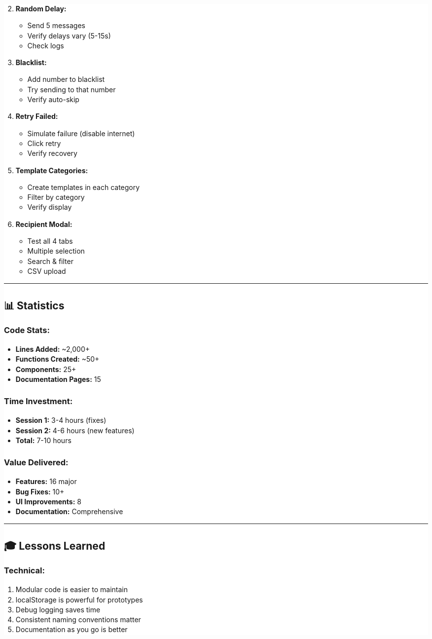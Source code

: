 2. **Random Delay:**
   - Send 5 messages
   - Verify delays vary (5-15s)
   - Check logs

3. **Blacklist:**
   - Add number to blacklist
   - Try sending to that number
   - Verify auto-skip

4. **Retry Failed:**
   - Simulate failure (disable internet)
   - Click retry
   - Verify recovery

5. **Template Categories:**
   - Create templates in each category
   - Filter by category
   - Verify display

6. **Recipient Modal:**
   - Test all 4 tabs
   - Multiple selection
   - Search & filter
   - CSV upload

---

## 📊 Statistics

### **Code Stats:**
- **Lines Added:** ~2,000+
- **Functions Created:** ~50+
- **Components:** 25+
- **Documentation Pages:** 15

### **Time Investment:**
- **Session 1:** 3-4 hours (fixes)
- **Session 2:** 4-6 hours (new features)
- **Total:** 7-10 hours

### **Value Delivered:**
- **Features:** 16 major
- **Bug Fixes:** 10+
- **UI Improvements:** 8
- **Documentation:** Comprehensive

---

## 🎓 Lessons Learned

### **Technical:**
1. Modular code is easier to maintain
2. localStorage is powerful for prototypes
3. Debug logging saves time
4. Consistent naming conventions matter
5. Documentation as you go is better
